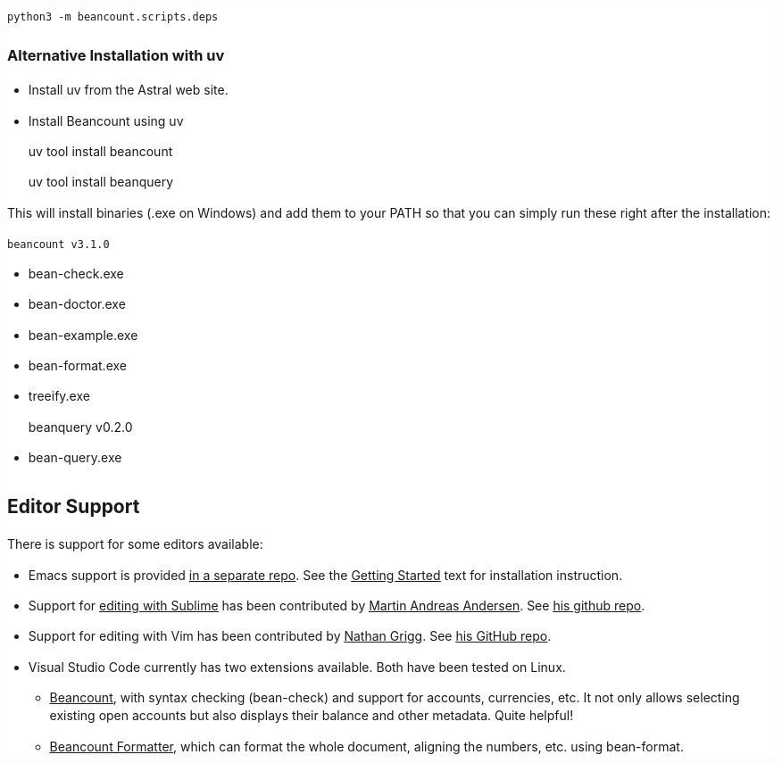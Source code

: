     python3 -m beancount.scripts.deps

### Alternative Installation with uv<a id="alternative-installation-with-uv"></a>

-   Install uv from the Astral web site.

-   Install Beancount using uv



    uv tool install beancount

    uv tool install beanquery

This will install binaries (.exe on Windows) and add them to your PATH so that you can simply run these right after the installation:

    beancount v3.1.0

-   bean-check.exe

-   bean-doctor.exe

-   bean-example.exe

-   bean-format.exe

-   treeify.exe



    beanquery v0.2.0

-   bean-query.exe

## Editor Support<a id="editor-support"></a>

There is support for some editors available:

-   Emacs support is provided [<u>in a separate repo</u>](https://github.com/beancount/beancount-mode). See the [<u>Getting Started</u>](getting_started_with_beancount.md) text for installation instruction.

-   Support for [<u>editing with Sublime</u>](https://sublime.wbond.net/packages/Beancount) has been contributed by [<u>Martin Andreas Andersen</u>](https://groups.google.com/d/msg/beancount/WvlhcCjNl-Q/s4wOBQnRVxYJ). See [<u>his github repo</u>](https://github.com/draug3n/sublime-beancount).

-   Support for editing with Vim has been contributed by [<u>Nathan Grigg</u>](https://github.com/nathangrigg). See [<u>his GitHub repo</u>](https://github.com/nathangrigg/vim-beancount).

-   Visual Studio Code currently has two extensions available. Both have been tested on Linux.

    -   [<u>Beancount</u>](https://marketplace.visualstudio.com/items?itemName=Lencerf.beancount), with syntax checking (bean-check) and support for accounts, currencies, etc. It not only allows selecting existing open accounts but also displays their balance and other metadata. Quite helpful!

    -   [<u>Beancount Formatter</u>](https://marketplace.visualstudio.com/items?itemName=dongfg.vscode-beancount-formatter), which can format the whole document, aligning the numbers, etc. using bean-format.

